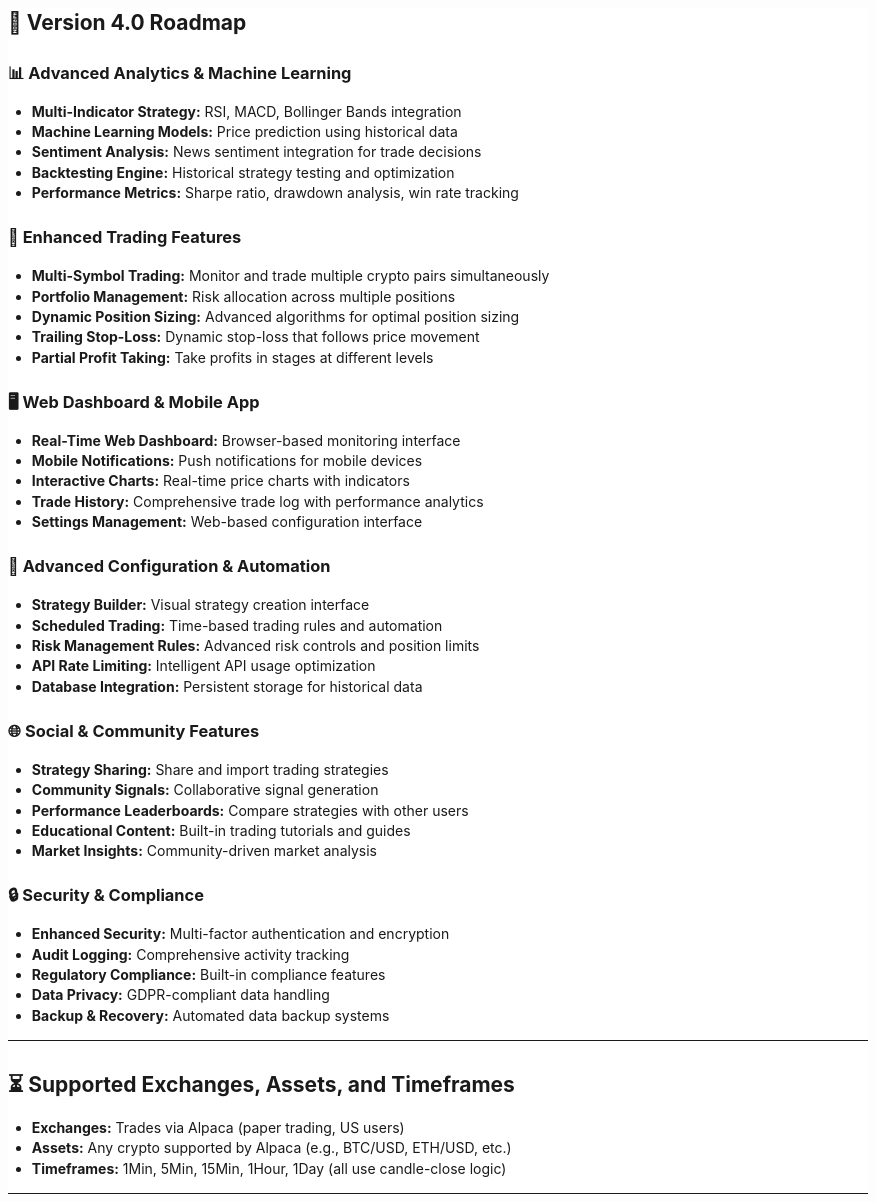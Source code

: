 
## 🎯 Version 4.0 Roadmap

### 📊 **Advanced Analytics & Machine Learning**
- **Multi-Indicator Strategy:** RSI, MACD, Bollinger Bands integration
- **Machine Learning Models:** Price prediction using historical data
- **Sentiment Analysis:** News sentiment integration for trade decisions
- **Backtesting Engine:** Historical strategy testing and optimization
- **Performance Metrics:** Sharpe ratio, drawdown analysis, win rate tracking

### 🔄 **Enhanced Trading Features**
- **Multi-Symbol Trading:** Monitor and trade multiple crypto pairs simultaneously
- **Portfolio Management:** Risk allocation across multiple positions
- **Dynamic Position Sizing:** Advanced algorithms for optimal position sizing
- **Trailing Stop-Loss:** Dynamic stop-loss that follows price movement
- **Partial Profit Taking:** Take profits in stages at different levels

### 🖥️ **Web Dashboard & Mobile App**
- **Real-Time Web Dashboard:** Browser-based monitoring interface
- **Mobile Notifications:** Push notifications for mobile devices
- **Interactive Charts:** Real-time price charts with indicators
- **Trade History:** Comprehensive trade log with performance analytics
- **Settings Management:** Web-based configuration interface

### 🔧 **Advanced Configuration & Automation**
- **Strategy Builder:** Visual strategy creation interface
- **Scheduled Trading:** Time-based trading rules and automation
- **Risk Management Rules:** Advanced risk controls and position limits
- **API Rate Limiting:** Intelligent API usage optimization
- **Database Integration:** Persistent storage for historical data

### 🌐 **Social & Community Features**
- **Strategy Sharing:** Share and import trading strategies
- **Community Signals:** Collaborative signal generation
- **Performance Leaderboards:** Compare strategies with other users
- **Educational Content:** Built-in trading tutorials and guides
- **Market Insights:** Community-driven market analysis

### 🔒 **Security & Compliance**
- **Enhanced Security:** Multi-factor authentication and encryption
- **Audit Logging:** Comprehensive activity tracking
- **Regulatory Compliance:** Built-in compliance features
- **Data Privacy:** GDPR-compliant data handling
- **Backup & Recovery:** Automated data backup systems

---

## ⏳ Supported Exchanges, Assets, and Timeframes
- **Exchanges:** Trades via Alpaca (paper trading, US users)
- **Assets:** Any crypto supported by Alpaca (e.g., BTC/USD, ETH/USD, etc.)
- **Timeframes:** 1Min, 5Min, 15Min, 1Hour, 1Day (all use candle-close logic)

---